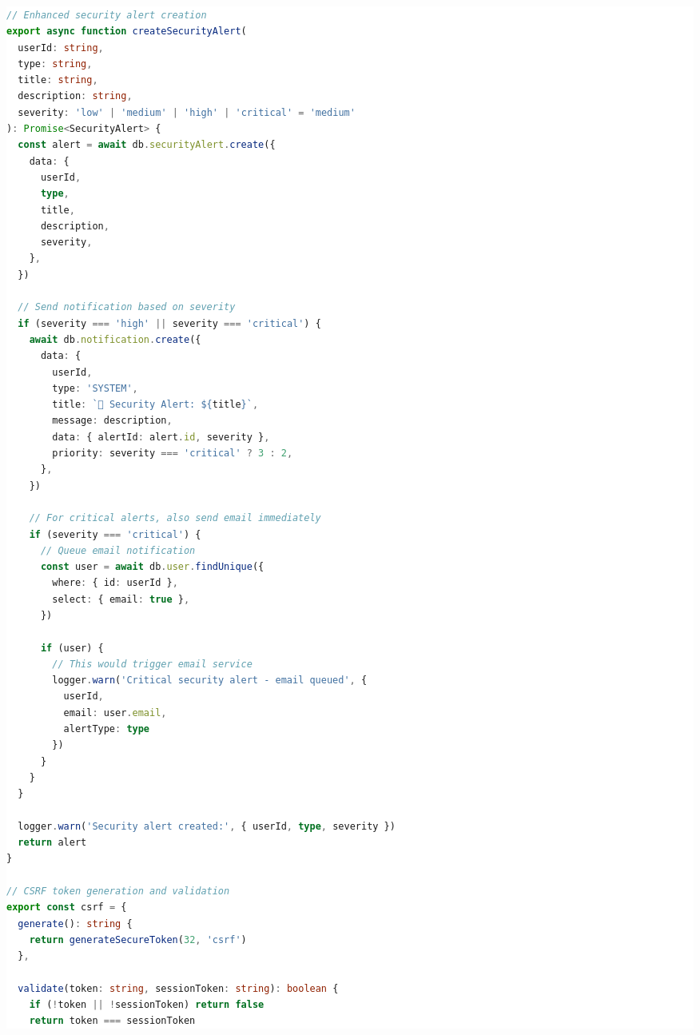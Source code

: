 ```typescript
// Enhanced security alert creation
export async function createSecurityAlert(
  userId: string,
  type: string,
  title: string,
  description: string,
  severity: 'low' | 'medium' | 'high' | 'critical' = 'medium'
): Promise<SecurityAlert> {
  const alert = await db.securityAlert.create({
    data: {
      userId,
      type,
      title,
      description,
      severity,
    },
  })

  // Send notification based on severity
  if (severity === 'high' || severity === 'critical') {
    await db.notification.create({
      data: {
        userId,
        type: 'SYSTEM',
        title: `🚨 Security Alert: ${title}`,
        message: description,
        data: { alertId: alert.id, severity },
        priority: severity === 'critical' ? 3 : 2,
      },
    })

    // For critical alerts, also send email immediately
    if (severity === 'critical') {
      // Queue email notification
      const user = await db.user.findUnique({
        where: { id: userId },
        select: { email: true },
      })

      if (user) {
        // This would trigger email service
        logger.warn('Critical security alert - email queued', { 
          userId, 
          email: user.email,
          alertType: type 
        })
      }
    }
  }

  logger.warn('Security alert created:', { userId, type, severity })
  return alert
}

// CSRF token generation and validation
export const csrf = {
  generate(): string {
    return generateSecureToken(32, 'csrf')
  },

  validate(token: string, sessionToken: string): boolean {
    if (!token || !sessionToken) return false
    return token === sessionToken
```